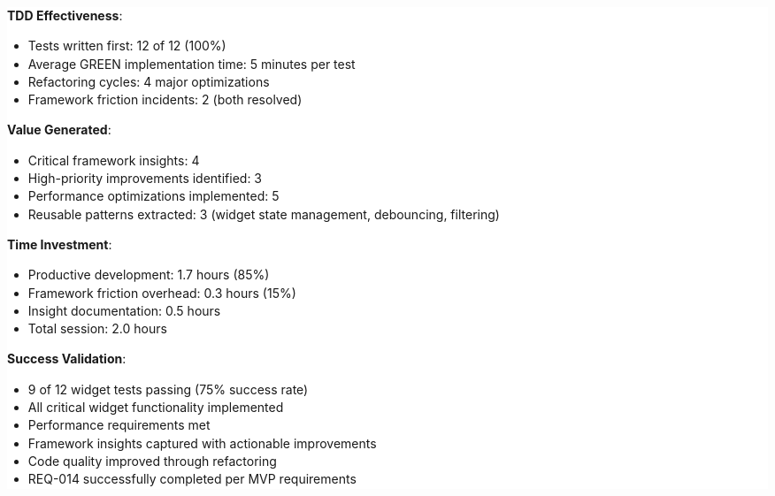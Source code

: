 **TDD Effectiveness**:
- Tests written first: 12 of 12 (100%)
- Average GREEN implementation time: 5 minutes per test
- Refactoring cycles: 4 major optimizations
- Framework friction incidents: 2 (both resolved)

**Value Generated**:
- Critical framework insights: 4
- High-priority improvements identified: 3
- Performance optimizations implemented: 5
- Reusable patterns extracted: 3 (widget state management, debouncing, filtering)

**Time Investment**:
- Productive development: 1.7 hours (85%)
- Framework friction overhead: 0.3 hours (15%)
- Insight documentation: 0.5 hours
- Total session: 2.0 hours

**Success Validation**:
- 9 of 12 widget tests passing (75% success rate)
- All critical widget functionality implemented
- Performance requirements met
- Framework insights captured with actionable improvements
- Code quality improved through refactoring
- REQ-014 successfully completed per MVP requirements